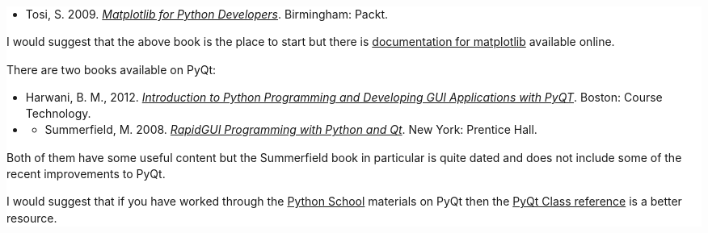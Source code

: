 - Tosi, S. 2009. [*Matplotlib for Python Developers*][21]. Birmingham: Packt.

I would suggest that the above book is the place to start but there is [documentation for matplotlib][22] available online.

There are two books available on PyQt:

- Harwani, B. M., 2012. [*Introduction to Python Programming and Developing GUI Applications with PyQT*][23]. Boston: Course Technology.
- - Summerfield, M. 2008. [*RapidGUI Programming with Python and Qt*][24]. New York: Prentice Hall.

Both of them have some useful content but the Summerfield book in particular is quite dated and does not include some of the recent improvements to PyQt. 

I would suggest that if you have worked through the [Python School][25] materials on PyQt then the [PyQt Class reference][26] is a better resource.

[16]: ../images/opening_database.png
[17]: ../images/bar_chart.png
[18]: ../images/pie_chart.png
[19]: http://www.diveintopython3.net/files.html
[20]: http://www.github.com/MrAGi/NewAdventuresinPython/
[21]: http://www.amazon.co.uk/Matplotlib-Python-Developers-S-Tosi/dp/1847197906/ref=sr_1_1?s=books&ie=UTF8&qid=1369599806&sr=1-1&keywords=Matplotlib+for+Python+Developers
[22]: http://matplotlib.org/contents.html
[23]: http://www.amazon.co.uk/Introduction-Python-Programming-Developing-Applications/dp/1435460979/ref=sr_1_1?ie=UTF8&qid=1369599681&sr=8-1&keywords=Introduction+to+Python+Programming+and+Developing+GUI+Applications+with+PyQT
[24]: http://www.amazon.co.uk/Rapid-GUI-Programming-Python-Development/dp/0132354187/ref=sr_1_sc_1?s=books&ie=UTF8&qid=1369599777&sr=1-1-spell&keywords=RapidGUI+Programming+with+Python+and+Qt
[25]: http://www.pythonschool.net/eventdrivenprogramming/
[26]: http://pyqt.sourceforge.net/Docs/PyQt4/classes.html
[27]: ../installing.md#pyqt4
[28]: ../installing.md#matplotlib
[29]: ../installing.md#numpy
[30]: ../installing.md#network-x
[31]: ../installing.md#cx_freeze
[32]: ../installing.md#python-twitter

